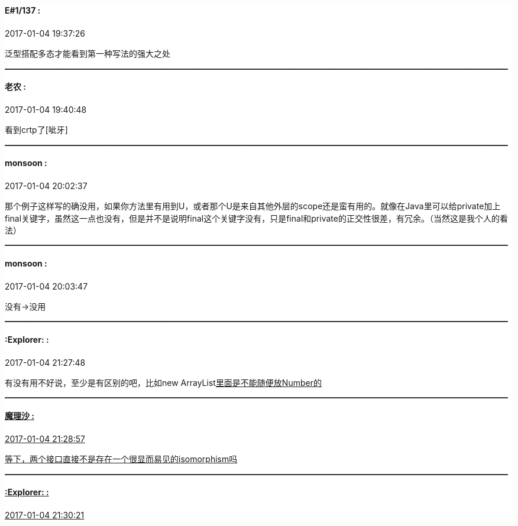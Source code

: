 

#### E#1/137 :

<span class="article-duration">2017-01-04 19:37:26</span>

泛型搭配多态才能看到第一种写法的强大之处

<hr style="border-top: 1px dotted grey;width:99%"/>



#### 老农 :

<span class="article-duration">2017-01-04 19:40:48</span>

看到crtp了[呲牙]

<hr style="border-top: 1px dotted grey;width:99%"/>



#### monsoon :

<span class="article-duration">2017-01-04 20:02:37</span>

那个例子这样写的确没用，如果你方法里有用到U，或者那个U是来自其他外层的scope还是蛮有用的。就像在Java里可以给private加上final关键字，虽然这一点也没有，但是并不是说明final这个关键字没有，只是final和private的正交性很差，有冗余。（当然这是我个人的看法）

<hr style="border-top: 1px dotted grey;width:99%"/>



#### monsoon :

<span class="article-duration">2017-01-04 20:03:47</span>

没有->没用

<hr style="border-top: 1px dotted grey;width:99%"/>



#### :Explorer: :

<span class="article-duration">2017-01-04 21:27:48</span>

有没有用不好说，至少是有区别的吧，比如new ArrayList<u>里面是不能随便放Number的

<hr style="border-top: 1px dotted grey;width:99%"/>



#### 魔理沙 :

<span class="article-duration">2017-01-04 21:28:57</span>

等下，两个接口直接不是存在一个很显而易见的isomorphism吗

<hr style="border-top: 1px dotted grey;width:99%"/>



#### :Explorer: :

<span class="article-duration">2017-01-04 21:30:21</span>
